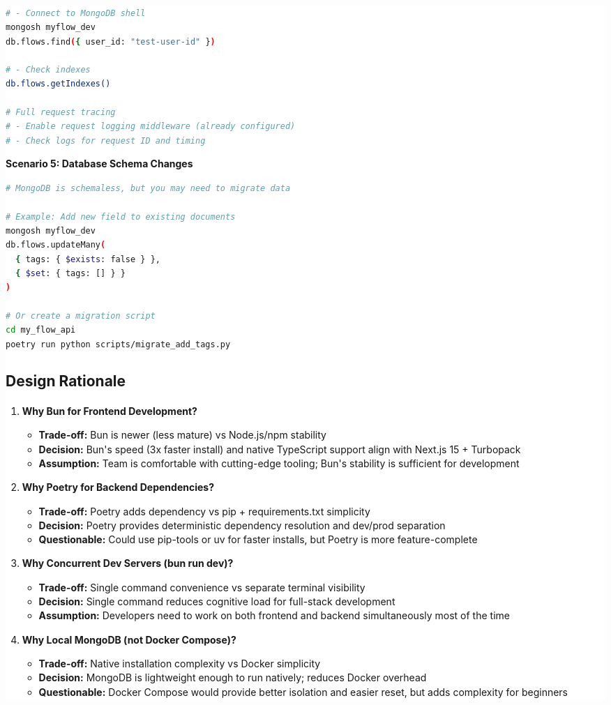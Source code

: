 ```bash
# - Connect to MongoDB shell
mongosh myflow_dev
db.flows.find({ user_id: "test-user-id" })

# - Check indexes
db.flows.getIndexes()

# Full request tracing
# - Enable request logging middleware (already configured)
# - Check logs for request ID and timing
```

**Scenario 5: Database Schema Changes**

```bash
# MongoDB is schemaless, but you may need to migrate data

# Example: Add new field to existing documents
mongosh myflow_dev
db.flows.updateMany(
  { tags: { $exists: false } },
  { $set: { tags: [] } }
)

# Or create a migration script
cd my_flow_api
poetry run python scripts/migrate_add_tags.py
```

## Design Rationale

1. **Why Bun for Frontend Development?**
   - **Trade-off:** Bun is newer (less mature) vs Node.js/npm stability
   - **Decision:** Bun's speed (3x faster install) and native TypeScript support align with Next.js 15 + Turbopack
   - **Assumption:** Team is comfortable with cutting-edge tooling; Bun's stability is sufficient for development

2. **Why Poetry for Backend Dependencies?**
   - **Trade-off:** Poetry adds dependency vs pip + requirements.txt simplicity
   - **Decision:** Poetry provides deterministic dependency resolution and dev/prod separation
   - **Questionable:** Could use pip-tools or uv for faster installs, but Poetry is more feature-complete

3. **Why Concurrent Dev Servers (bun run dev)?**
   - **Trade-off:** Single command convenience vs separate terminal visibility
   - **Decision:** Single command reduces cognitive load for full-stack development
   - **Assumption:** Developers need to work on both frontend and backend simultaneously most of the time

4. **Why Local MongoDB (not Docker Compose)?**
   - **Trade-off:** Native installation complexity vs Docker simplicity
   - **Decision:** MongoDB is lightweight enough to run natively; reduces Docker overhead
   - **Questionable:** Docker Compose would provide better isolation and easier reset, but adds complexity for beginners

